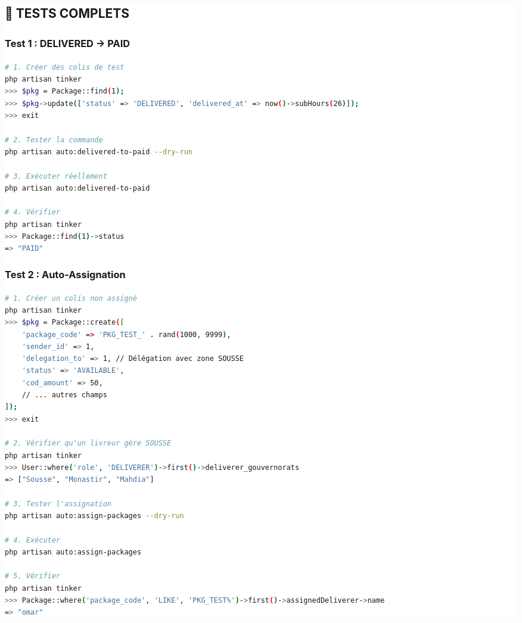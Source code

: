 
## 🧪 **TESTS COMPLETS**

### **Test 1 : DELIVERED → PAID**

```bash
# 1. Créer des colis de test
php artisan tinker
>>> $pkg = Package::find(1);
>>> $pkg->update(['status' => 'DELIVERED', 'delivered_at' => now()->subHours(26)]);
>>> exit

# 2. Tester la commande
php artisan auto:delivered-to-paid --dry-run

# 3. Exécuter réellement
php artisan auto:delivered-to-paid

# 4. Vérifier
php artisan tinker
>>> Package::find(1)->status
=> "PAID"
```

### **Test 2 : Auto-Assignation**

```bash
# 1. Créer un colis non assigné
php artisan tinker
>>> $pkg = Package::create([
    'package_code' => 'PKG_TEST_' . rand(1000, 9999),
    'sender_id' => 1,
    'delegation_to' => 1, // Délégation avec zone SOUSSE
    'status' => 'AVAILABLE',
    'cod_amount' => 50,
    // ... autres champs
]);
>>> exit

# 2. Vérifier qu'un livreur gère SOUSSE
php artisan tinker
>>> User::where('role', 'DELIVERER')->first()->deliverer_gouvernorats
=> ["Sousse", "Monastir", "Mahdia"]

# 3. Tester l'assignation
php artisan auto:assign-packages --dry-run

# 4. Exécuter
php artisan auto:assign-packages

# 5. Vérifier
php artisan tinker
>>> Package::where('package_code', 'LIKE', 'PKG_TEST%')->first()->assignedDeliverer->name
=> "omar"
```

